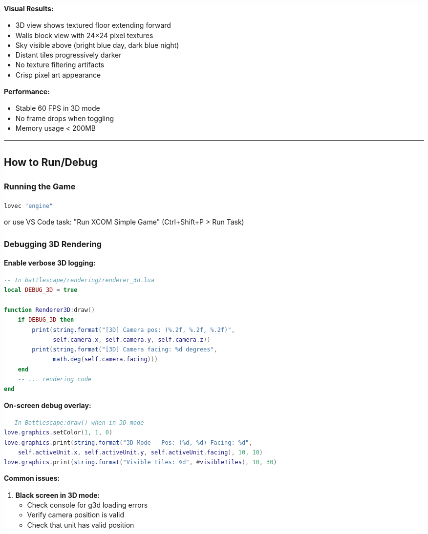 **Visual Results:**
- 3D view shows textured floor extending forward
- Walls block view with 24×24 pixel textures
- Sky visible above (bright blue day, dark blue night)
- Distant tiles progressively darker
- No texture filtering artifacts
- Crisp pixel art appearance

**Performance:**
- Stable 60 FPS in 3D mode
- No frame drops when toggling
- Memory usage < 200MB

---

## How to Run/Debug

### Running the Game
```bash
lovec "engine"
```
or use VS Code task: "Run XCOM Simple Game" (Ctrl+Shift+P > Run Task)

### Debugging 3D Rendering

**Enable verbose 3D logging:**
```lua
-- In battlescape/rendering/renderer_3d.lua
local DEBUG_3D = true

function Renderer3D:draw()
    if DEBUG_3D then
        print(string.format("[3D] Camera pos: (%.2f, %.2f, %.2f)", 
              self.camera.x, self.camera.y, self.camera.z))
        print(string.format("[3D] Camera facing: %d degrees", 
              math.deg(self.camera.facing)))
    end
    -- ... rendering code
end
```

**On-screen debug overlay:**
```lua
-- In Battlescape:draw() when in 3D mode
love.graphics.setColor(1, 1, 0)
love.graphics.print(string.format("3D Mode - Pos: (%d, %d) Facing: %d", 
    self.activeUnit.x, self.activeUnit.y, self.activeUnit.facing), 10, 10)
love.graphics.print(string.format("Visible tiles: %d", #visibleTiles), 10, 30)
```

**Common issues:**

1. **Black screen in 3D mode:**
   - Check console for g3d loading errors
   - Verify camera position is valid
   - Check that unit has valid position
